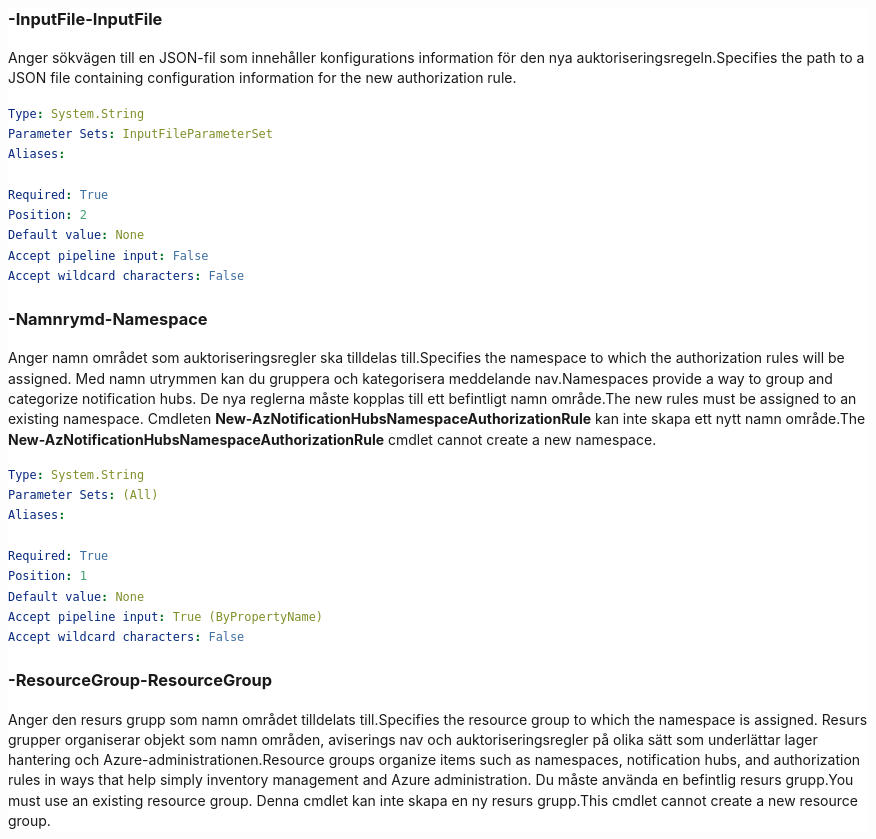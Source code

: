 ### <span data-ttu-id="c0363-131">-InputFile</span><span class="sxs-lookup"><span data-stu-id="c0363-131">-InputFile</span></span>
<span data-ttu-id="c0363-132">Anger sökvägen till en JSON-fil som innehåller konfigurations information för den nya auktoriseringsregeln.</span><span class="sxs-lookup"><span data-stu-id="c0363-132">Specifies the path to a JSON file containing configuration information for the new authorization rule.</span></span>

```yaml
Type: System.String
Parameter Sets: InputFileParameterSet
Aliases:

Required: True
Position: 2
Default value: None
Accept pipeline input: False
Accept wildcard characters: False
```

### <span data-ttu-id="c0363-133">-Namnrymd</span><span class="sxs-lookup"><span data-stu-id="c0363-133">-Namespace</span></span>
<span data-ttu-id="c0363-134">Anger namn området som auktoriseringsregler ska tilldelas till.</span><span class="sxs-lookup"><span data-stu-id="c0363-134">Specifies the namespace to which the authorization rules will be assigned.</span></span>
<span data-ttu-id="c0363-135">Med namn utrymmen kan du gruppera och kategorisera meddelande nav.</span><span class="sxs-lookup"><span data-stu-id="c0363-135">Namespaces provide a way to group and categorize notification hubs.</span></span>
<span data-ttu-id="c0363-136">De nya reglerna måste kopplas till ett befintligt namn område.</span><span class="sxs-lookup"><span data-stu-id="c0363-136">The new rules must be assigned to an existing namespace.</span></span>
<span data-ttu-id="c0363-137">Cmdleten **New-AzNotificationHubsNamespaceAuthorizationRule** kan inte skapa ett nytt namn område.</span><span class="sxs-lookup"><span data-stu-id="c0363-137">The **New-AzNotificationHubsNamespaceAuthorizationRule** cmdlet cannot create a new namespace.</span></span>

```yaml
Type: System.String
Parameter Sets: (All)
Aliases:

Required: True
Position: 1
Default value: None
Accept pipeline input: True (ByPropertyName)
Accept wildcard characters: False
```

### <span data-ttu-id="c0363-138">-ResourceGroup</span><span class="sxs-lookup"><span data-stu-id="c0363-138">-ResourceGroup</span></span>
<span data-ttu-id="c0363-139">Anger den resurs grupp som namn området tilldelats till.</span><span class="sxs-lookup"><span data-stu-id="c0363-139">Specifies the resource group to which the namespace is assigned.</span></span>
<span data-ttu-id="c0363-140">Resurs grupper organiserar objekt som namn områden, aviserings nav och auktoriseringsregler på olika sätt som underlättar lager hantering och Azure-administrationen.</span><span class="sxs-lookup"><span data-stu-id="c0363-140">Resource groups organize items such as namespaces, notification hubs, and authorization rules in ways that help simply inventory management and Azure administration.</span></span>
<span data-ttu-id="c0363-141">Du måste använda en befintlig resurs grupp.</span><span class="sxs-lookup"><span data-stu-id="c0363-141">You must use an existing resource group.</span></span>
<span data-ttu-id="c0363-142">Denna cmdlet kan inte skapa en ny resurs grupp.</span><span class="sxs-lookup"><span data-stu-id="c0363-142">This cmdlet cannot create a new resource group.</span></span>
